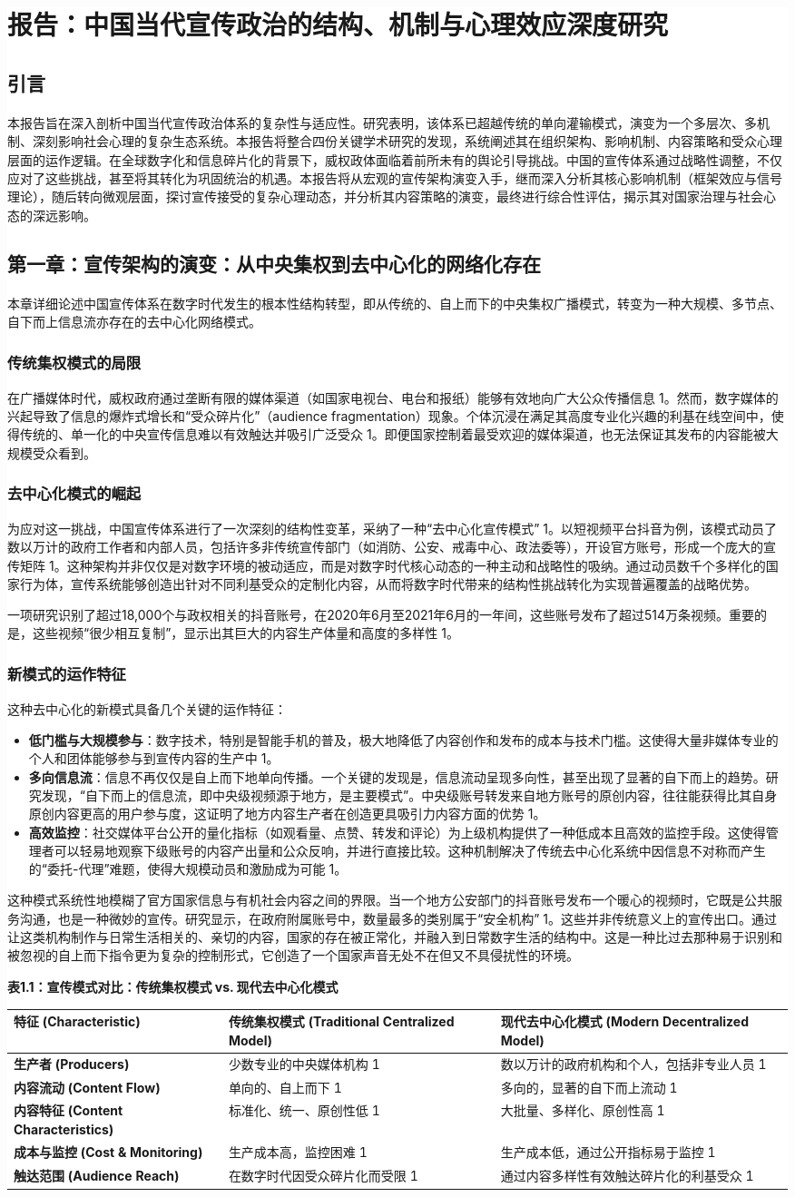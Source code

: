 

# **报告：中国当代宣传政治的结构、机制与心理效应深度研究**

## **引言**

本报告旨在深入剖析中国当代宣传政治体系的复杂性与适应性。研究表明，该体系已超越传统的单向灌输模式，演变为一个多层次、多机制、深刻影响社会心理的复杂生态系统。本报告将整合四份关键学术研究的发现，系统阐述其在组织架构、影响机制、内容策略和受众心理层面的运作逻辑。在全球数字化和信息碎片化的背景下，威权政体面临着前所未有的舆论引导挑战。中国的宣传体系通过战略性调整，不仅应对了这些挑战，甚至将其转化为巩固统治的机遇。本报告将从宏观的宣传架构演变入手，继而深入分析其核心影响机制（框架效应与信号理论），随后转向微观层面，探讨宣传接受的复杂心理动态，并分析其内容策略的演变，最终进行综合性评估，揭示其对国家治理与社会心态的深远影响。

## **第一章：宣传架构的演变：从中央集权到去中心化的网络化存在**

本章详细论述中国宣传体系在数字时代发生的根本性结构转型，即从传统的、自上而下的中央集权广播模式，转变为一种大规模、多节点、自下而上信息流亦存在的去中心化网络模式。

### **传统集权模式的局限**

在广播媒体时代，威权政府通过垄断有限的媒体渠道（如国家电视台、电台和报纸）能够有效地向广大公众传播信息 1。然而，数字媒体的兴起导致了信息的爆炸式增长和“受众碎片化”（audience fragmentation）现象。个体沉浸在满足其高度专业化兴趣的利基在线空间中，使得传统的、单一化的中央宣传信息难以有效触达并吸引广泛受众 1。即便国家控制着最受欢迎的媒体渠道，也无法保证其发布的内容能被大规模受众看到。

### **去中心化模式的崛起**

为应对这一挑战，中国宣传体系进行了一次深刻的结构性变革，采纳了一种“去中心化宣传模式” 1。以短视频平台抖音为例，该模式动员了数以万计的政府工作者和内部人员，包括许多非传统宣传部门（如消防、公安、戒毒中心、政法委等），开设官方账号，形成一个庞大的宣传矩阵 1。这种架构并非仅仅是对数字环境的被动适应，而是对数字时代核心动态的一种主动和战略性的吸纳。通过动员数千个多样化的国家行为体，宣传系统能够创造出针对不同利基受众的定制化内容，从而将数字时代带来的结构性挑战转化为实现普遍覆盖的战略优势。

一项研究识别了超过18,000个与政权相关的抖音账号，在2020年6月至2021年6月的一年间，这些账号发布了超过514万条视频。重要的是，这些视频“很少相互复制”，显示出其巨大的内容生产体量和高度的多样性 1。

### **新模式的运作特征**

这种去中心化的新模式具备几个关键的运作特征：

* **低门槛与大规模参与**：数字技术，特别是智能手机的普及，极大地降低了内容创作和发布的成本与技术门槛。这使得大量非媒体专业的个人和团体能够参与到宣传内容的生产中 1。  
* **多向信息流**：信息不再仅仅是自上而下地单向传播。一个关键的发现是，信息流动呈现多向性，甚至出现了显著的自下而上的趋势。研究发现，“自下而上的信息流，即中央级视频源于地方，是主要模式”。中央级账号转发来自地方账号的原创内容，往往能获得比其自身原创内容更高的用户参与度，这证明了地方内容生产者在创造更具吸引力内容方面的优势 1。  
* **高效监控**：社交媒体平台公开的量化指标（如观看量、点赞、转发和评论）为上级机构提供了一种低成本且高效的监控手段。这使得管理者可以轻易地观察下级账号的内容产出量和公众反响，并进行直接比较。这种机制解决了传统去中心化系统中因信息不对称而产生的“委托-代理”难题，使得大规模动员和激励成为可能 1。

这种模式系统性地模糊了官方国家信息与有机社会内容之间的界限。当一个地方公安部门的抖音账号发布一个暖心的视频时，它既是公共服务沟通，也是一种微妙的宣传。研究显示，在政府附属账号中，数量最多的类别属于“安全机构” 1。这些并非传统意义上的宣传出口。通过让这类机构制作与日常生活相关的、亲切的内容，国家的存在被正常化，并融入到日常数字生活的结构中。这是一种比过去那种易于识别和被忽视的自上而下指令更为复杂的控制形式，它创造了一个国家声音无处不在但又不具侵扰性的环境。

**表1.1：宣传模式对比：传统集权模式 vs. 现代去中心化模式**

| 特征 (Characteristic) | 传统集权模式 (Traditional Centralized Model) | 现代去中心化模式 (Modern Decentralized Model) |
| :---- | :---- | :---- |
| **生产者 (Producers)** | 少数专业的中央媒体机构 1 | 数以万计的政府机构和个人，包括非专业人员 1 |
| **内容流动 (Content Flow)** | 单向的、自上而下 1 | 多向的，显著的自下而上流动 1 |
| **内容特征 (Content Characteristics)** | 标准化、统一、原创性低 1 | 大批量、多样化、原创性高 1 |
| **成本与监控 (Cost & Monitoring)** | 生产成本高，监控困难 1 | 生产成本低，通过公开指标易于监控 1 |
| **触达范围 (Audience Reach)** | 在数字时代因受众碎片化而受限 1 | 通过内容多样性有效触达碎片化的利基受众 1 |
